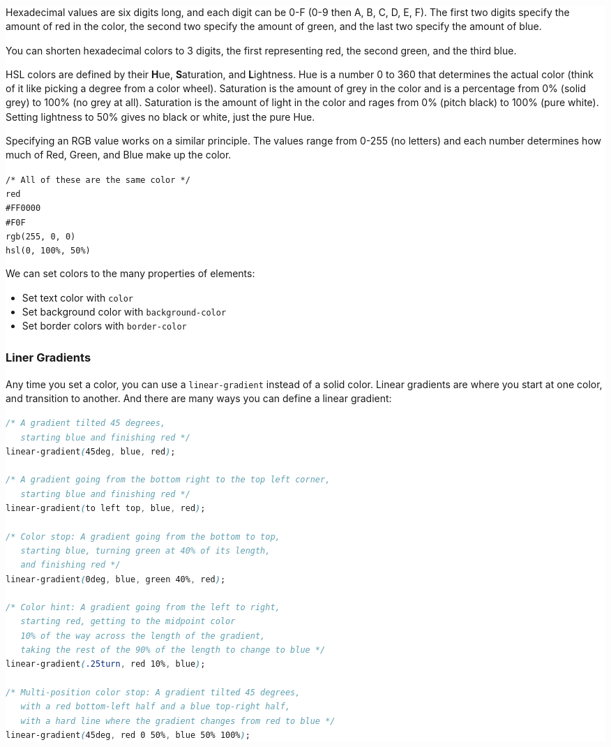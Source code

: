 Hexadecimal values are six digits long, and each digit can be 0-F (0-9 then A, B, C, D, E, F). The first two digits specify the amount of red in the color, the second two specify the amount of green, and the last two specify the amount of blue.

You can shorten hexadecimal colors to 3 digits, the first representing red, the second green, and the third blue.

HSL colors are defined by their **H**ue, **S**aturation, and **L**ightness. Hue is a number 0 to 360 that determines the actual color (think of it like picking a degree from a color wheel). Saturation is the amount of grey in the color and is a percentage from 0% (solid grey) to 100% (no grey at all). Saturation is the amount of light in the color and rages from 0% (pitch black) to 100% (pure white). Setting lightness to 50% gives no black or white, just the pure Hue.

Specifying an RGB value works on a similar principle. The values range from 0-255 (no letters) and each number determines how much of Red, Green, and Blue make up the color.

```
/* All of these are the same color */
red
#FF0000
#F0F
rgb(255, 0, 0)
hsl(0, 100%, 50%)
```

We can set colors to the many properties of elements:

- Set text color with `color`
- Set background color with `background-color`
- Set border colors with `border-color`

### Liner Gradients

Any time you set a color, you can use a `linear-gradient` instead of a solid color. Linear gradients are where you start at one color, and transition to another. And there are many ways you can define a linear gradient:

```CSS
/* A gradient tilted 45 degrees,
   starting blue and finishing red */
linear-gradient(45deg, blue, red);

/* A gradient going from the bottom right to the top left corner,
   starting blue and finishing red */
linear-gradient(to left top, blue, red);

/* Color stop: A gradient going from the bottom to top,
   starting blue, turning green at 40% of its length,
   and finishing red */
linear-gradient(0deg, blue, green 40%, red);

/* Color hint: A gradient going from the left to right,
   starting red, getting to the midpoint color
   10% of the way across the length of the gradient,
   taking the rest of the 90% of the length to change to blue */
linear-gradient(.25turn, red 10%, blue);

/* Multi-position color stop: A gradient tilted 45 degrees,
   with a red bottom-left half and a blue top-right half,
   with a hard line where the gradient changes from red to blue */
linear-gradient(45deg, red 0 50%, blue 50% 100%);
```
		